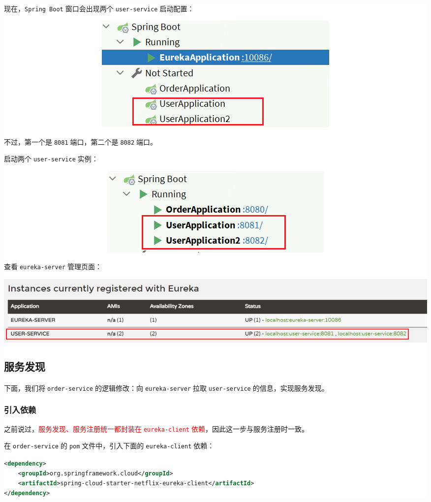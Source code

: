现在，`Spring Boot` 窗口会出现两个 `user-service` 启动配置：

<div align="center"><img src="assets/image-20210713222841951.png"></div>

不过，第一个是 `8081` 端口，第二个是 `8082` 端口。

启动两个 `user-service` 实例：

<div align="center"><img src="assets/image-20210713223041491.png"></div>

查看 `eureka-server` 管理页面：

<div align="center"><img src="assets/image-20210713223150650.png"></div>

## 服务发现

下面，我们将 `order-service` 的逻辑修改：向 `eureka-server` 拉取 `user-service` 的信息，实现服务发现。

### 引入依赖

之前说过，<span style="color:red">服务发现、服务注册统一都封装在 `eureka-client` 依赖</span>，因此这一步与服务注册时一致。

在 `order-service` 的 `pom` 文件中，引入下面的 `eureka-client` 依赖：

```xml
<dependency>
    <groupId>org.springframework.cloud</groupId>
    <artifactId>spring-cloud-starter-netflix-eureka-client</artifactId>
</dependency>
```
